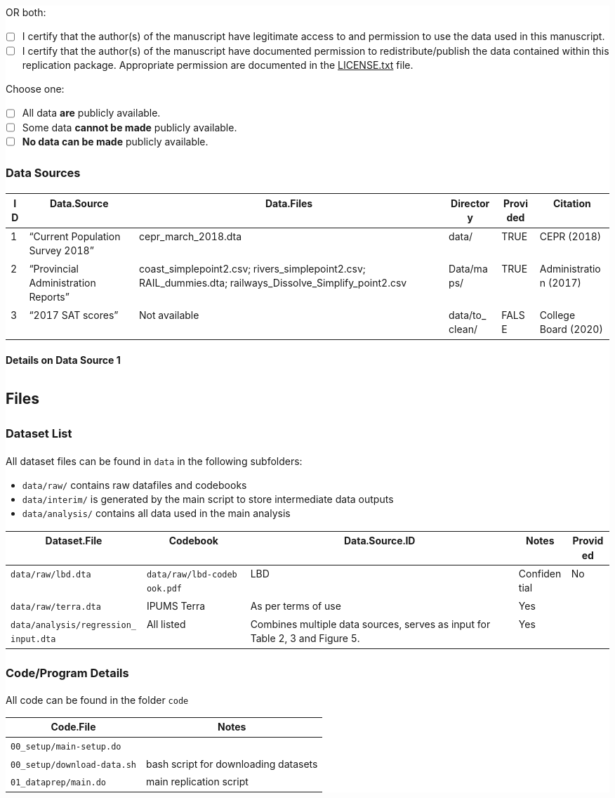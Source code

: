 OR both:

- [ ] I certify that the author(s) of the manuscript have legitimate access to and permission to use the data used in this manuscript. 
- [ ] I certify that the author(s) of the manuscript have documented permission to redistribute/publish the data contained within this replication package. Appropriate permission are documented in the [LICENSE.txt](LICENSE.txt) file.

Choose one:

- [ ] All data **are** publicly available.
- [ ] Some data **cannot be made** publicly available.
- [ ] **No data can be made** publicly available.

### Data Sources

|ID | Data.Source  | Data.Files | Directory | Provided | Citation |
|-  | -- | -- | -- | -- | -- | 
|1  | “Current Population Survey 2018” | cepr_march_2018.dta | data/ | TRUE | CEPR (2018) |
|2  | “Provincial Administration Reports” | coast_simplepoint2.csv; rivers_simplepoint2.csv; RAIL_dummies.dta; railways_Dissolve_Simplify_point2.csv | Data/maps/ | TRUE | Administration (2017) |
|3  | “2017 SAT scores” | Not available | data/to_clean/ | FALSE | College Board (2020) |

#### Details on Data Source 1



## Files

### Dataset List

All dataset files can be found in `data` in the following subfolders:

- `data/raw/` contains raw datafiles and codebooks
- `data/interim/` is generated by the main script to store intermediate data outputs
- `data/analysis/` contains all data used in the main analysis

| Dataset.File | Codebook | Data.Source.ID | Notes    |Provided |
|-----------|--------|----------|---------|-------|
| `data/raw/lbd.dta` | `data/raw/lbd-codebook.pdf`| LBD | Confidential | No |
| `data/raw/terra.dta` | IPUMS Terra | As per terms of use | Yes |
| `data/analysis/regression_input.dta`| All listed | Combines multiple data sources, serves as input for Table 2, 3 and Figure 5. | Yes |

### Code/Program Details

All code can be found in the folder `code`

| Code.File | Notes |
|-----------|--------|
|`00_setup/main-setup.do`||
|`00_setup/download-data.sh`| bash script for downloading datasets|
|`01_dataprep/main.do`| main replication script|
